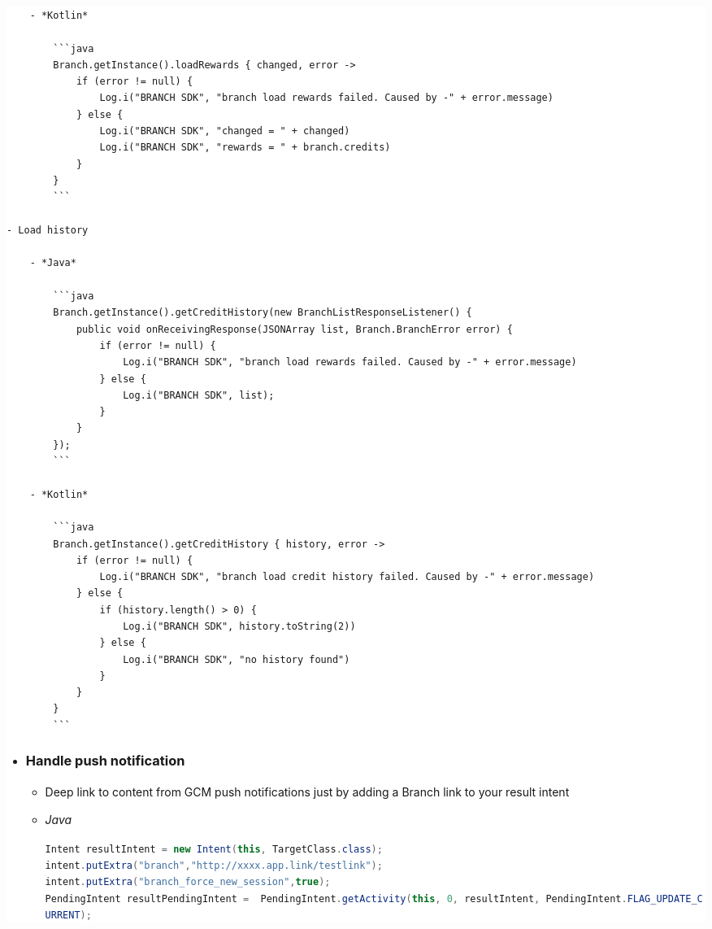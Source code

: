         - *Kotlin*

            ```java
            Branch.getInstance().loadRewards { changed, error ->
                if (error != null) {
                    Log.i("BRANCH SDK", "branch load rewards failed. Caused by -" + error.message)
                } else {
                    Log.i("BRANCH SDK", "changed = " + changed)
                    Log.i("BRANCH SDK", "rewards = " + branch.credits)
                }
            }
            ```

    - Load history

        - *Java*

            ```java
            Branch.getInstance().getCreditHistory(new BranchListResponseListener() {
                public void onReceivingResponse(JSONArray list, Branch.BranchError error) {
                    if (error != null) {
                        Log.i("BRANCH SDK", "branch load rewards failed. Caused by -" + error.message)
                    } else {
                        Log.i("BRANCH SDK", list);
                    }
                }
            });
            ```

        - *Kotlin*

            ```java
            Branch.getInstance().getCreditHistory { history, error ->
                if (error != null) {
                    Log.i("BRANCH SDK", "branch load credit history failed. Caused by -" + error.message)
                } else {
                    if (history.length() > 0) {
                        Log.i("BRANCH SDK", history.toString(2))
                    } else {
                        Log.i("BRANCH SDK", "no history found")
                    }
                }
            }
            ```

- ### Handle push notification

    - Deep link to content from GCM push notifications just by adding a Branch link to your result intent

    - *Java*

        ```java
        Intent resultIntent = new Intent(this, TargetClass.class);
        intent.putExtra("branch","http://xxxx.app.link/testlink");
        intent.putExtra("branch_force_new_session",true);
        PendingIntent resultPendingIntent =  PendingIntent.getActivity(this, 0, resultIntent, PendingIntent.FLAG_UPDATE_CURRENT);
        ```
